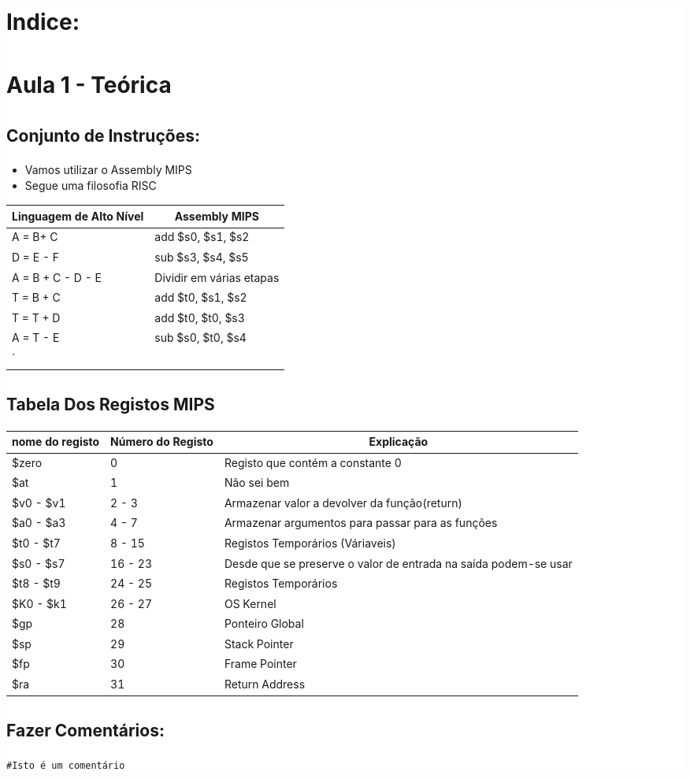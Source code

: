 # Indice:

# Aula 1 - Teórica

## Conjunto de Instruções:
- Vamos utilizar o Assembly MIPS
- Segue uma filosofia RISC

| Linguagem de Alto Nível | Assembly MIPS            |
| ----------------------- | ------------------------ |
| A = B+ C                | add $s0, $s1, $s2        |
| D = E - F               | sub $s3, $s4, $s5        |
| A = B + C - D - E       | Dividir em várias etapas |
| T = B + C               | add $t0, $s1, $s2        |
| T = T + D               | add $t0, $t0, $s3        |
| A = T - E               | sub $s0, $t0, $s4        |
| `                       |                          |
## Tabela Dos Registos MIPS
| nome do registo | Número do Registo | Explicação                                                      |
| --------------- | ----------------- | --------------------------------------------------------------- |
| $zero           | 0                 | Registo que contém a constante 0                                |
| $at             | 1                 | Não sei bem                                                     |
| $v0 - $v1       | 2 - 3             | Armazenar valor a devolver da função(return)                    |
| $a0 - $a3       | 4 - 7             | Armazenar argumentos para passar para as funções                |
| $t0 - $t7       | 8 - 15            | Registos Temporários (Váriaveis)                                |
| $s0 - $s7       | 16 - 23           | Desde que se preserve o valor de entrada na saída podem-se usar |
| $t8 - $t9       | 24 - 25           | Registos Temporários                                            |
| $K0 - $k1       | 26 - 27           | OS Kernel                                                       |
| $gp             | 28                | Ponteiro Global                                                 |
| $sp             | 29                | Stack Pointer                                                   |
| $fp             | 30                | Frame Pointer                                                   |
| $ra             | 31                | Return Address                                                  |
## Fazer Comentários:
```arm
#Isto é um comentário
```
